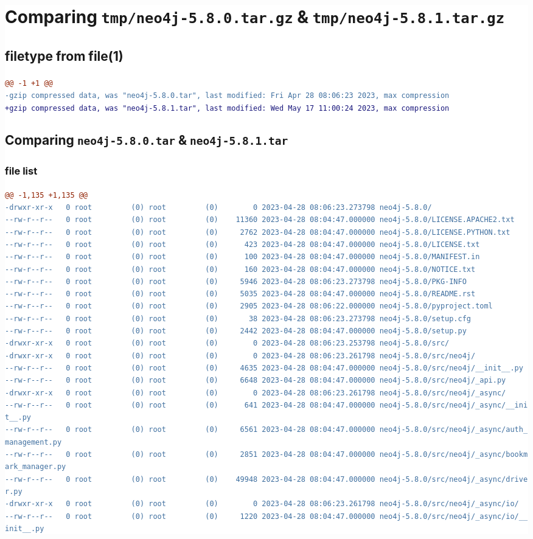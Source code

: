 # Comparing `tmp/neo4j-5.8.0.tar.gz` & `tmp/neo4j-5.8.1.tar.gz`

## filetype from file(1)

```diff
@@ -1 +1 @@
-gzip compressed data, was "neo4j-5.8.0.tar", last modified: Fri Apr 28 08:06:23 2023, max compression
+gzip compressed data, was "neo4j-5.8.1.tar", last modified: Wed May 17 11:00:24 2023, max compression
```

## Comparing `neo4j-5.8.0.tar` & `neo4j-5.8.1.tar`

### file list

```diff
@@ -1,135 +1,135 @@
-drwxr-xr-x   0 root         (0) root         (0)        0 2023-04-28 08:06:23.273798 neo4j-5.8.0/
--rw-r--r--   0 root         (0) root         (0)    11360 2023-04-28 08:04:47.000000 neo4j-5.8.0/LICENSE.APACHE2.txt
--rw-r--r--   0 root         (0) root         (0)     2762 2023-04-28 08:04:47.000000 neo4j-5.8.0/LICENSE.PYTHON.txt
--rw-r--r--   0 root         (0) root         (0)      423 2023-04-28 08:04:47.000000 neo4j-5.8.0/LICENSE.txt
--rw-r--r--   0 root         (0) root         (0)      100 2023-04-28 08:04:47.000000 neo4j-5.8.0/MANIFEST.in
--rw-r--r--   0 root         (0) root         (0)      160 2023-04-28 08:04:47.000000 neo4j-5.8.0/NOTICE.txt
--rw-r--r--   0 root         (0) root         (0)     5946 2023-04-28 08:06:23.273798 neo4j-5.8.0/PKG-INFO
--rw-r--r--   0 root         (0) root         (0)     5035 2023-04-28 08:04:47.000000 neo4j-5.8.0/README.rst
--rw-r--r--   0 root         (0) root         (0)     2905 2023-04-28 08:06:22.000000 neo4j-5.8.0/pyproject.toml
--rw-r--r--   0 root         (0) root         (0)       38 2023-04-28 08:06:23.273798 neo4j-5.8.0/setup.cfg
--rw-r--r--   0 root         (0) root         (0)     2442 2023-04-28 08:04:47.000000 neo4j-5.8.0/setup.py
-drwxr-xr-x   0 root         (0) root         (0)        0 2023-04-28 08:06:23.253798 neo4j-5.8.0/src/
-drwxr-xr-x   0 root         (0) root         (0)        0 2023-04-28 08:06:23.261798 neo4j-5.8.0/src/neo4j/
--rw-r--r--   0 root         (0) root         (0)     4635 2023-04-28 08:04:47.000000 neo4j-5.8.0/src/neo4j/__init__.py
--rw-r--r--   0 root         (0) root         (0)     6648 2023-04-28 08:04:47.000000 neo4j-5.8.0/src/neo4j/_api.py
-drwxr-xr-x   0 root         (0) root         (0)        0 2023-04-28 08:06:23.261798 neo4j-5.8.0/src/neo4j/_async/
--rw-r--r--   0 root         (0) root         (0)      641 2023-04-28 08:04:47.000000 neo4j-5.8.0/src/neo4j/_async/__init__.py
--rw-r--r--   0 root         (0) root         (0)     6561 2023-04-28 08:04:47.000000 neo4j-5.8.0/src/neo4j/_async/auth_management.py
--rw-r--r--   0 root         (0) root         (0)     2851 2023-04-28 08:04:47.000000 neo4j-5.8.0/src/neo4j/_async/bookmark_manager.py
--rw-r--r--   0 root         (0) root         (0)    49948 2023-04-28 08:04:47.000000 neo4j-5.8.0/src/neo4j/_async/driver.py
-drwxr-xr-x   0 root         (0) root         (0)        0 2023-04-28 08:06:23.261798 neo4j-5.8.0/src/neo4j/_async/io/
--rw-r--r--   0 root         (0) root         (0)     1220 2023-04-28 08:04:47.000000 neo4j-5.8.0/src/neo4j/_async/io/__init__.py
```